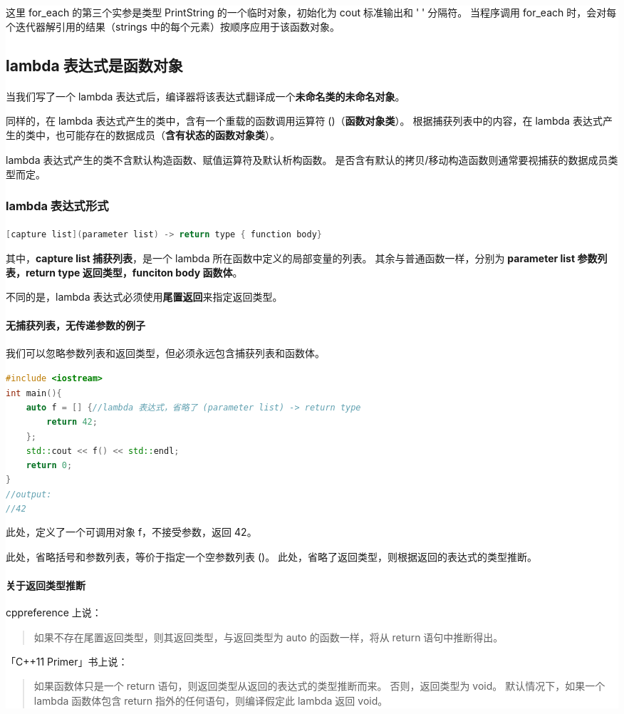 这里 for_each 的第三个实参是类型 PrintString 的一个临时对象，初始化为 cout 标准输出和 ' ' 分隔符。
当程序调用 for_each 时，会对每个迭代器解引用的结果（strings 中的每个元素）按顺序应用于该函数对象。

## lambda 表达式是函数对象

当我们写了一个 lambda 表达式后，编译器将该表达式翻译成一个**未命名类的未命名对象**。

同样的，在 lambda 表达式产生的类中，含有一个重载的函数调用运算符 ()（**函数对象类**）。
根据捕获列表中的内容，在 lambda 表达式产生的类中，也可能存在的数据成员（**含有状态的函数对象类**）。

lambda 表达式产生的类不含默认构造函数、赋值运算符及默认析构函数。
是否含有默认的拷贝/移动构造函数则通常要视捕获的数据成员类型而定。

### lambda 表达式形式

~~~C++
[capture list](parameter list) -> return type { function body}
~~~

其中，**capture list 捕获列表**，是一个 lambda 所在函数中定义的局部变量的列表。
其余与普通函数一样，分别为 **parameter list 参数列表，return type 返回类型，funciton body 函数体**。

不同的是，lambda 表达式必须使用**尾置返回**来指定返回类型。

#### 无捕获列表，无传递参数的例子

我们可以忽略参数列表和返回类型，但必须永远包含捕获列表和函数体。

~~~C++
#include <iostream>
int main(){
    auto f = [] {//lambda 表达式，省略了 (parameter list) -> return type
        return 42;
    };
    std::cout << f() << std::endl;
    return 0;
}
//output:
//42
~~~

此处，定义了一个可调用对象 f，不接受参数，返回 42。

此处，省略括号和参数列表，等价于指定一个空参数列表 ()。
此处，省略了返回类型，则根据返回的表达式的类型推断。

#### 关于返回类型推断

cppreference 上说：

> 如果不存在尾置返回类型，则其返回类型，与返回类型为 auto 的函数一样，将从 return 语句中推断得出。

「C++11 Primer」书上说：

>如果函数体只是一个 return 语句，则返回类型从返回的表达式的类型推断而来。
>否则，返回类型为 void。
>默认情况下，如果一个 lambda 函数体包含 return 指外的任何语句，则编译假定此 lambda 返回 void。
